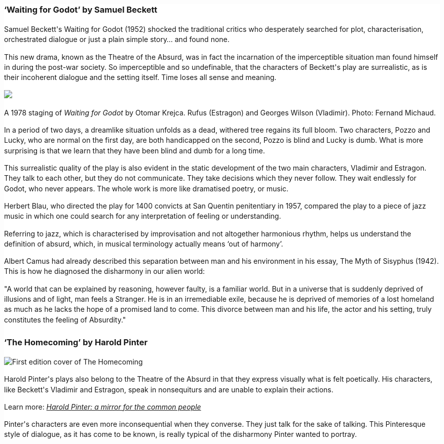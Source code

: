 ### **‘Waiting for Godot’ by Samuel Beckett**

Samuel Beckett's Waiting for Godot (1952) shocked the traditional critics who desperately searched for plot, characterisation, orchestrated dialogue or just a plain simple story… and found none.

This new drama, known as the Theatre of the Absurd, was in fact the incarnation of the imperceptible situation man found himself in during the post-war society. So imperceptible and so undefinable, that the characters of Beckett's play are surrealistic, as is their incoherent dialogue and the setting itself. Time loses all sense and meaning.

![](/images/‘Waiting-for-Godot-by-Samuel-Beckett-1024x746.jpg)

A 1978 staging of _Waiting for Godot_ by Otomar Krejca. Rufus (Estragon) and Georges Wilson (Vladimir). Photo: Fernand Michaud.


In a period of two days, a dreamlike situation unfolds as a dead, withered tree regains its full bloom. Two characters, Pozzo and Lucky, who are normal on the first day, are both handicapped on the second, Pozzo is blind and Lucky is dumb. What is more surprising is that we learn that they have been blind and dumb for a long time.

This surrealistic quality of the play is also evident in the static development of the two main characters, Vladimir and Estragon. They talk to each other, but they do not communicate. They take decisions which they never follow. They wait endlessly for Godot, who never appears. The whole work is more like dramatised poetry, or music.

Herbert Blau, who directed the play for 1400 convicts at San Quentin penitentiary in 1957, compared the play to a piece of jazz music in which one could search for any interpretation of feeling or understanding.

Referring to jazz, which is characterised by improvisation and not altogether harmonious rhythm, helps us understand the definition of absurd, which, in musical terminology actually means ‘out of harmony’.

Albert Camus had already described this separation between man and his environment in his essay, The Myth of Sisyphus (1942). This is how he diagnosed the disharmony in our alien world:

"A world that can be explained by reasoning, however faulty, is a familiar world. But in a universe that is suddenly deprived of illusions and of light, man feels a Stranger. He is in an irremediable exile, because he is deprived of memories of a lost homeland as much as he lacks the hope of a promised land to come. This divorce between man and his life, the actor and his setting, truly constitutes the feeling of Absurdity."

### **‘The Homecoming’ by Harold Pinter**

![First edition cover of The Homecoming](/images/TheHomecoming.jpg)

Harold Pinter's plays also belong to the Theatre of the Absurd in that they express visually what is felt poetically. His characters, like Beckett's Vladimir and Estragon, speak in nonsequiturs and are unable to explain their actions.

Learn more: [_Harold Pinter: a mirror for the common people_](https://un-aligned.org/culture/harold-pinter-a-mirror-for-the-common-people/)

Pinter's characters are even more inconsequential when they converse. They just talk for the sake of talking. This Pinteresque style of dialogue, as it has come to be known, is really typical of the disharmony Pinter wanted to portray.
